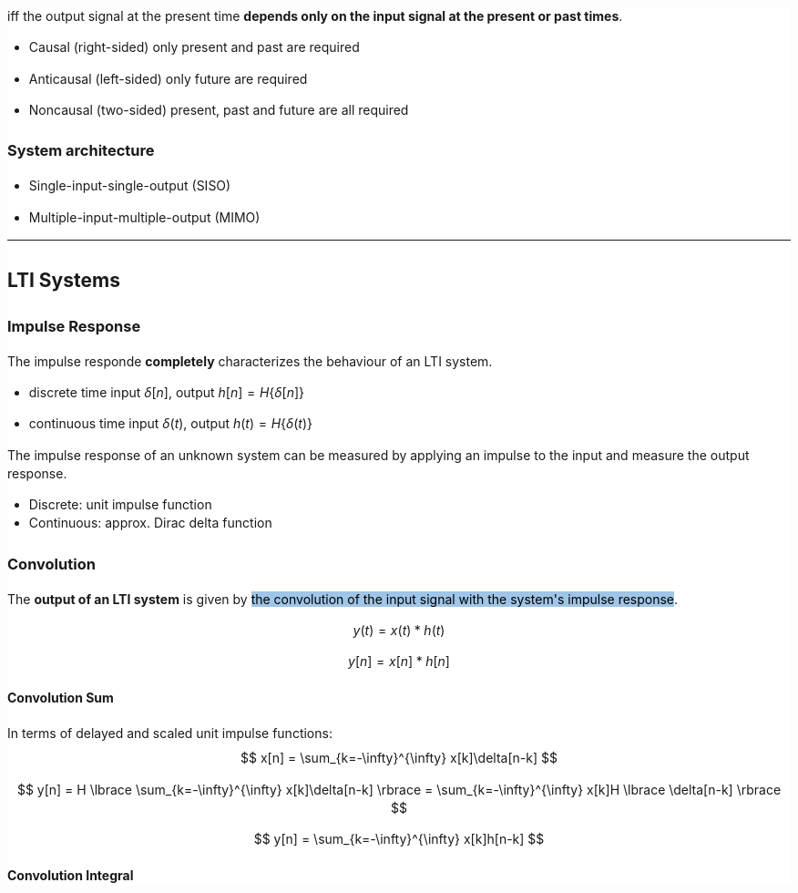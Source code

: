 iff the output signal at the present time **depends only on the input signal at the present or past times**. 

- Causal (right-sided)
  only present and past are required

- Anticausal (left-sided)
  only future are required

- Noncausal (two-sided)
  present, past and future are all required

### System architecture

- Single-input-single-output (SISO)

- Multiple-input-multiple-output (MIMO)


---

## LTI Systems

### Impulse Response

The impulse responde **completely** characterizes the behaviour of an LTI system. 

- discrete time
  input $\delta[n]$, output $h[n] = H\lbrace \delta[n]\rbrace$

- continuous time
  input $\delta(t)$, output $h(t) = H\lbrace \delta(t)\rbrace$

The impulse response of an unknown system can be measured by applying an impulse to the input and measure the output response. 
- Discrete: unit impulse function
- Continuous: approx. Dirac delta function

### Convolution

The **output of an LTI system** is given by <mark style="background-color: #9fc5e8;">the convolution of the input signal with the system's impulse response</mark>. 

$$ y(t) = x(t) * h(t) $$

$$ y[n] = x[n] * h[n] $$

#### Convolution Sum

In terms of delayed and scaled unit impulse functions: 
$$ x[n] = \sum_{k=-\infty}^{\infty} x[k]\delta[n-k] $$

$$ y[n] = H \lbrace \sum_{k=-\infty}^{\infty} x[k]\delta[n-k] \rbrace = \sum_{k=-\infty}^{\infty} x[k]H \lbrace \delta[n-k] \rbrace $$

$$ y[n] = \sum_{k=-\infty}^{\infty} x[k]h[n-k] $$

#### Convolution Integral
